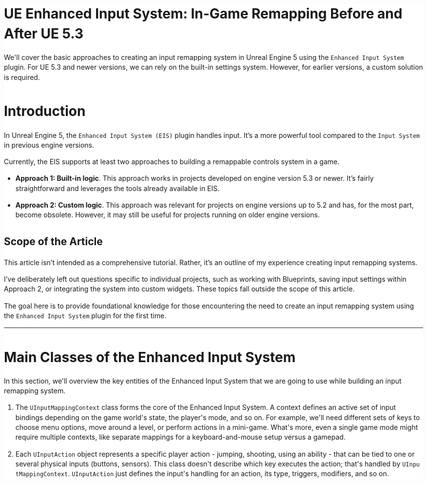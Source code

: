 # UE Enhanced Input System: In-Game Remapping Before and After UE 5.3

We'll cover the basic approaches to creating an input remapping system in Unreal Engine 5 using the `Enhanced Input System` plugin. For UE 5.3 and newer versions, we can rely on the built-in settings system. However, for earlier versions, a custom solution is required.

# Introduction

In Unreal Engine 5, the `Enhanced Input System (EIS)` plugin handles input. It’s a more powerful tool compared to the `Input System` in previous engine versions.

Currently, the EIS supports at least two approaches to building a remappable controls system in a game.

- **Approach 1: Built-in logic**. This approach works in projects developed on engine version 5.3 or newer. It’s fairly straightforward and leverages the tools already available in EIS.

- **Approach 2: Custom logic**. This approach was relevant for projects on engine versions up to 5.2 and has, for the most part, become obsolete. However, it may still be useful for projects running on older engine versions.

## Scope of the Article

This article isn’t intended as a comprehensive tutorial. Rather, it’s an outline of my experience creating input remapping systems.

I’ve deliberately left out questions specific to individual projects, such as working with Blueprints, saving input settings within Approach 2, or integrating the system into custom widgets. These topics fall outside the scope of this article.

The goal here is to provide foundational knowledge for those encountering the need to create an input remapping system using the `Enhanced Input System` plugin for the first time.

---

# Main Classes of the Enhanced Input System

In this section, we'll overview the key entities of the Enhanced Input System that we are going to use while building an input remapping system.

1. The `UInputMappingContext` class forms the core of the Enhanced Input System. A context defines an active set of input bindings depending on the game world's state, the player's mode, and so on. For example, we'll need different sets of keys to choose menu options, move around a level, or perform actions in a mini-game. What's more, even a single game mode might require multiple contexts, like separate mappings for a keyboard-and-mouse setup versus a gamepad.

2. Each `UInputAction` object represents a specific player action - jumping, shooting, using an ability - that can be tied to one or several physical inputs (buttons, sensors). This class doesn't describe which key executes the action; that's handled by `UInputMappingContext`. `UInputAction` just defines the input's handling for an action, its type, triggers, modifiers, and so on.
